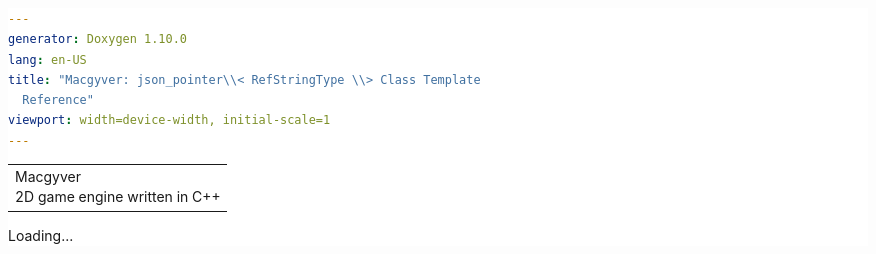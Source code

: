 ```yaml
---
generator: Doxygen 1.10.0
lang: en-US
title: "Macgyver: json_pointer\\< RefStringType \\> Class Template
  Reference"
viewport: width=device-width, initial-scale=1
---
```


<div id="top">

<div id="titlearea">

<table data-cellspacing="0" data-cellpadding="0">
<colgroup>
<col style="width: 100%" />
</colgroup>
<tbody>
<tr id="projectrow" class="odd">
<td id="projectalign"><div id="projectname">
Macgyver
</div>
<div id="projectbrief">
2D game engine written in C++
</div></td>
</tr>
</tbody>
</table>

</div>

<div id="main-nav">

</div>

<div id="MSearchSelectWindow"
onmouseover="return searchBox.OnSearchSelectShow()"
onmouseout="return searchBox.OnSearchSelectHide()"
onkeydown="return searchBox.OnSearchSelectKey(event)">

</div>

<div id="MSearchResultsWindow">

<div id="MSearchResults">

<div class="SRPage">

<div id="SRIndex">

<div id="SRResults">

</div>

<div id="Loading" class="SRStatus">

Loading...
